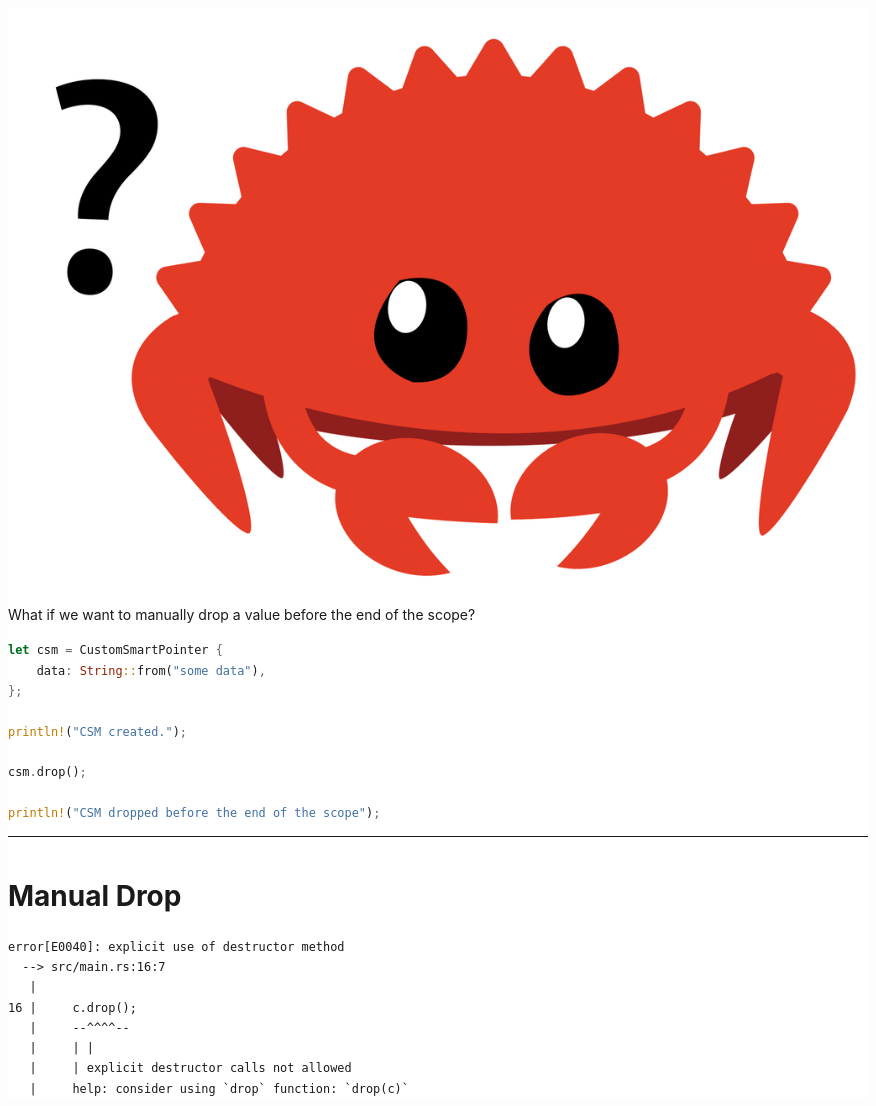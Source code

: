 ![bg right:30% 80%](../images/ferris_does_not_compile.svg)

What if we want to manually drop a value before the end of the scope?

```rust
let csm = CustomSmartPointer {
    data: String::from("some data"),
};

println!("CSM created.");

csm.drop();

println!("CSM dropped before the end of the scope");
```


---


# Manual Drop

```
error[E0040]: explicit use of destructor method
  --> src/main.rs:16:7
   |
16 |     c.drop();
   |     --^^^^--
   |     | |
   |     | explicit destructor calls not allowed
   |     help: consider using `drop` function: `drop(c)`
```
